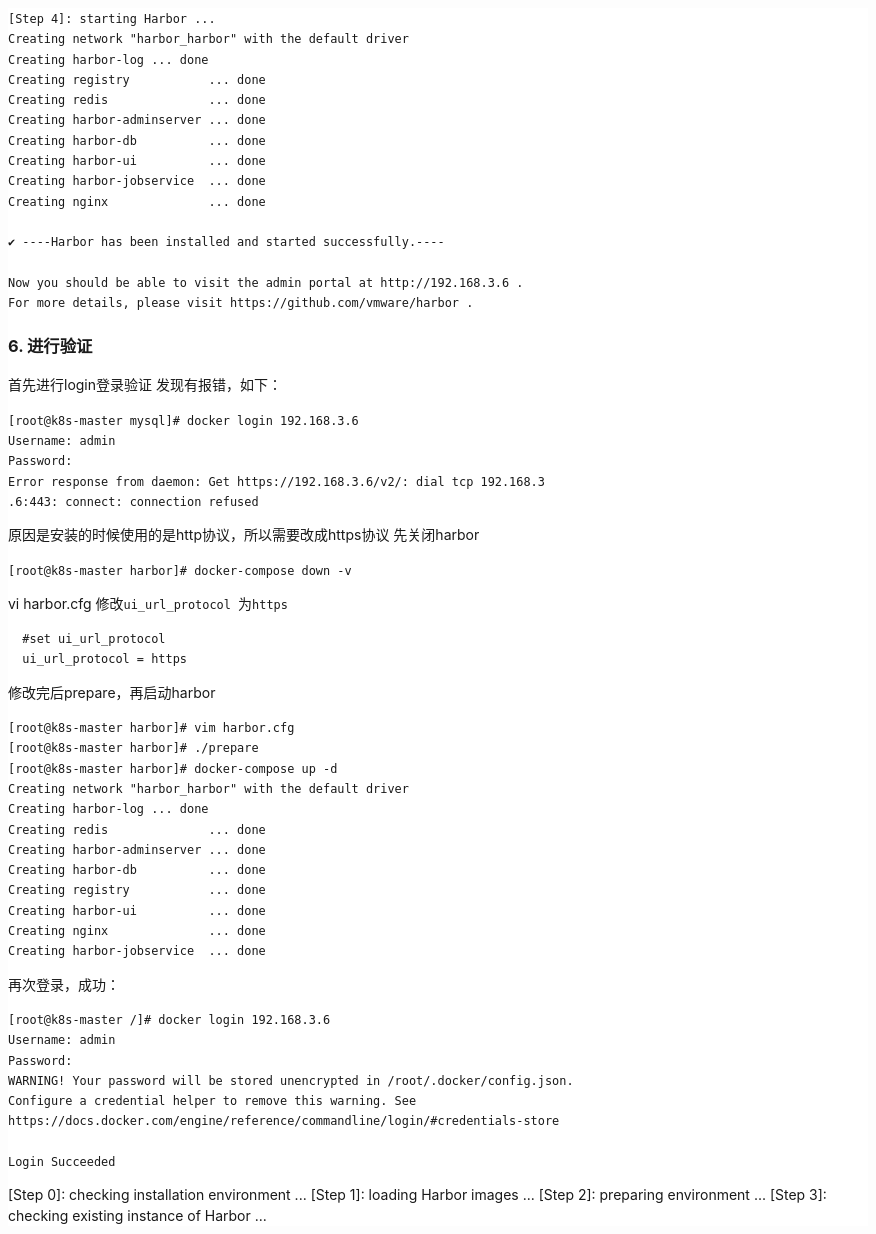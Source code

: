 ```
[Step 4]: starting Harbor ...
Creating network "harbor_harbor" with the default driver
Creating harbor-log ... done
Creating registry           ... done
Creating redis              ... done
Creating harbor-adminserver ... done
Creating harbor-db          ... done
Creating harbor-ui          ... done
Creating harbor-jobservice  ... done
Creating nginx              ... done

✔ ----Harbor has been installed and started successfully.----

Now you should be able to visit the admin portal at http://192.168.3.6 .
For more details, please visit https://github.com/vmware/harbor .
```

### 6. 进行验证
首先进行login登录验证
发现有报错，如下：
```
[root@k8s-master mysql]# docker login 192.168.3.6
Username: admin
Password:
Error response from daemon: Get https://192.168.3.6/v2/: dial tcp 192.168.3
.6:443: connect: connection refused
```
原因是安装的时候使用的是http协议，所以需要改成https协议
先关闭harbor
```
[root@k8s-master harbor]# docker-compose down -v
```

vi harbor.cfg
修改`ui_url_protocol `为`https`
```
  #set ui_url_protocol
  ui_url_protocol = https
```
修改完后prepare，再启动harbor
```
[root@k8s-master harbor]# vim harbor.cfg
[root@k8s-master harbor]# ./prepare
[root@k8s-master harbor]# docker-compose up -d
Creating network "harbor_harbor" with the default driver
Creating harbor-log ... done
Creating redis              ... done
Creating harbor-adminserver ... done
Creating harbor-db          ... done
Creating registry           ... done
Creating harbor-ui          ... done
Creating nginx              ... done
Creating harbor-jobservice  ... done
```
再次登录，成功：
```
[root@k8s-master /]# docker login 192.168.3.6
Username: admin
Password:
WARNING! Your password will be stored unencrypted in /root/.docker/config.json.
Configure a credential helper to remove this warning. See
https://docs.docker.com/engine/reference/commandline/login/#credentials-store

Login Succeeded

```

[Step 0]: checking installation environment ...
[Step 1]: loading Harbor images ...
[Step 2]: preparing environment ...
[Step 3]: checking existing instance of Harbor ...